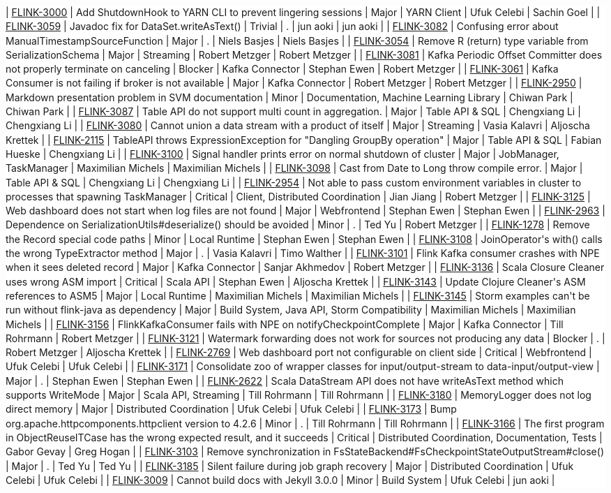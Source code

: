 | [FLINK-3000](https://issues.apache.org/jira/browse/FLINK-3000) | Add ShutdownHook to YARN CLI to prevent lingering sessions |  Major | YARN Client | Ufuk Celebi | Sachin Goel |
| [FLINK-3059](https://issues.apache.org/jira/browse/FLINK-3059) | Javadoc fix for DataSet.writeAsText() |  Trivial | . | jun aoki | jun aoki |
| [FLINK-3082](https://issues.apache.org/jira/browse/FLINK-3082) | Confusing error about ManualTimestampSourceFunction |  Major | . | Niels Basjes | Niels Basjes |
| [FLINK-3054](https://issues.apache.org/jira/browse/FLINK-3054) | Remove R (return) type variable from SerializationSchema |  Major | Streaming | Robert Metzger | Robert Metzger |
| [FLINK-3081](https://issues.apache.org/jira/browse/FLINK-3081) | Kafka Periodic Offset Committer does not properly terminate on canceling |  Blocker | Kafka Connector | Stephan Ewen | Robert Metzger |
| [FLINK-3061](https://issues.apache.org/jira/browse/FLINK-3061) | Kafka Consumer is not failing if broker is not available |  Major | Kafka Connector | Robert Metzger | Robert Metzger |
| [FLINK-2950](https://issues.apache.org/jira/browse/FLINK-2950) | Markdown presentation problem in SVM documentation |  Minor | Documentation, Machine Learning Library | Chiwan Park | Chiwan Park |
| [FLINK-3087](https://issues.apache.org/jira/browse/FLINK-3087) | Table API do not support multi count in aggregation. |  Major | Table API & SQL | Chengxiang Li | Chengxiang Li |
| [FLINK-3080](https://issues.apache.org/jira/browse/FLINK-3080) | Cannot union a data stream with a product of itself |  Major | Streaming | Vasia Kalavri | Aljoscha Krettek |
| [FLINK-2115](https://issues.apache.org/jira/browse/FLINK-2115) | TableAPI throws ExpressionException for "Dangling GroupBy operation" |  Major | Table API & SQL | Fabian Hueske | Chengxiang Li |
| [FLINK-3100](https://issues.apache.org/jira/browse/FLINK-3100) | Signal handler prints error on normal shutdown of cluster |  Major | JobManager, TaskManager | Maximilian Michels | Maximilian Michels |
| [FLINK-3098](https://issues.apache.org/jira/browse/FLINK-3098) | Cast from Date to Long throw compile error. |  Major | Table API & SQL | Chengxiang Li | Chengxiang Li |
| [FLINK-2954](https://issues.apache.org/jira/browse/FLINK-2954) | Not able to pass custom environment variables in cluster to processes that spawning TaskManager |  Critical | Client, Distributed Coordination | Jian Jiang | Robert Metzger |
| [FLINK-3125](https://issues.apache.org/jira/browse/FLINK-3125) | Web dashboard does not start when log files are not found |  Major | Webfrontend | Stephan Ewen | Stephan Ewen |
| [FLINK-2963](https://issues.apache.org/jira/browse/FLINK-2963) | Dependence on SerializationUtils#deserialize() should be avoided |  Minor | . | Ted Yu | Robert Metzger |
| [FLINK-1278](https://issues.apache.org/jira/browse/FLINK-1278) | Remove the Record special code paths |  Minor | Local Runtime | Stephan Ewen | Stephan Ewen |
| [FLINK-3108](https://issues.apache.org/jira/browse/FLINK-3108) | JoinOperator\'s with() calls the wrong TypeExtractor method |  Major | . | Vasia Kalavri | Timo Walther |
| [FLINK-3101](https://issues.apache.org/jira/browse/FLINK-3101) | Flink Kafka consumer crashes with NPE when it sees deleted record |  Major | Kafka Connector | Sanjar Akhmedov | Robert Metzger |
| [FLINK-3136](https://issues.apache.org/jira/browse/FLINK-3136) | Scala Closure Cleaner uses wrong ASM import |  Critical | Scala API | Stephan Ewen | Aljoscha Krettek |
| [FLINK-3143](https://issues.apache.org/jira/browse/FLINK-3143) | Update Clojure Cleaner\'s ASM references to ASM5 |  Major | Local Runtime | Maximilian Michels | Maximilian Michels |
| [FLINK-3145](https://issues.apache.org/jira/browse/FLINK-3145) | Storm examples can\'t be run without flink-java as dependency |  Major | Build System, Java API, Storm Compatibility | Maximilian Michels | Maximilian Michels |
| [FLINK-3156](https://issues.apache.org/jira/browse/FLINK-3156) | FlinkKafkaConsumer fails with NPE on notifyCheckpointComplete |  Major | Kafka Connector | Till Rohrmann | Robert Metzger |
| [FLINK-3121](https://issues.apache.org/jira/browse/FLINK-3121) | Watermark forwarding does not work for sources not producing any data |  Blocker | . | Robert Metzger | Aljoscha Krettek |
| [FLINK-2769](https://issues.apache.org/jira/browse/FLINK-2769) | Web dashboard port not configurable on client side |  Critical | Webfrontend | Ufuk Celebi | Ufuk Celebi |
| [FLINK-3171](https://issues.apache.org/jira/browse/FLINK-3171) | Consolidate zoo of wrapper classes for input/output-stream to data-input/output-view |  Major | . | Stephan Ewen | Stephan Ewen |
| [FLINK-2622](https://issues.apache.org/jira/browse/FLINK-2622) | Scala DataStream API does not have writeAsText method which supports WriteMode |  Major | Scala API, Streaming | Till Rohrmann | Till Rohrmann |
| [FLINK-3180](https://issues.apache.org/jira/browse/FLINK-3180) | MemoryLogger does not log direct memory |  Major | Distributed Coordination | Ufuk Celebi | Ufuk Celebi |
| [FLINK-3173](https://issues.apache.org/jira/browse/FLINK-3173) | Bump org.apache.httpcomponents.httpclient version to 4.2.6 |  Minor | . | Till Rohrmann | Till Rohrmann |
| [FLINK-3166](https://issues.apache.org/jira/browse/FLINK-3166) | The first program in ObjectReuseITCase has the wrong expected result, and it succeeds |  Critical | Distributed Coordination, Documentation, Tests | Gabor Gevay | Greg Hogan |
| [FLINK-3103](https://issues.apache.org/jira/browse/FLINK-3103) | Remove synchronization in FsStateBackend#FsCheckpointStateOutputStream#close() |  Major | . | Ted Yu | Ted Yu |
| [FLINK-3185](https://issues.apache.org/jira/browse/FLINK-3185) | Silent failure during job graph recovery |  Major | Distributed Coordination | Ufuk Celebi | Ufuk Celebi |
| [FLINK-3009](https://issues.apache.org/jira/browse/FLINK-3009) | Cannot build docs with Jekyll 3.0.0 |  Minor | Build System | Ufuk Celebi | jun aoki |